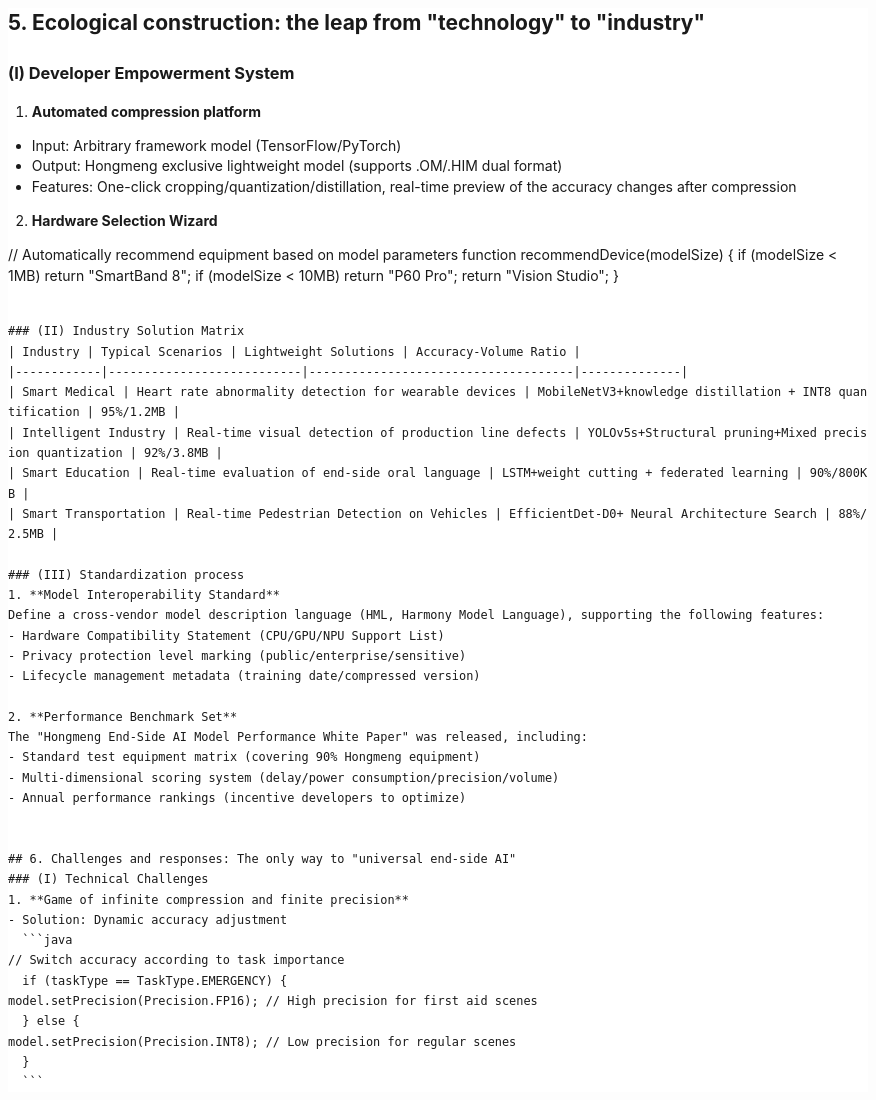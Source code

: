 ## 5. Ecological construction: the leap from "technology" to "industry"
### (I) Developer Empowerment System
1. **Automated compression platform**
- Input: Arbitrary framework model (TensorFlow/PyTorch)
- Output: Hongmeng exclusive lightweight model (supports .OM/.HIM dual format)
- Features: One-click cropping/quantization/distillation, real-time preview of the accuracy changes after compression

2. **Hardware Selection Wizard**
   ```javascript
// Automatically recommend equipment based on model parameters
   function recommendDevice(modelSize) {
       if (modelSize < 1MB) return "SmartBand 8";
       if (modelSize < 10MB) return "P60 Pro";
       return "Vision Studio";
   }
   ```

### (II) Industry Solution Matrix
| Industry | Typical Scenarios | Lightweight Solutions | Accuracy-Volume Ratio |
|------------|---------------------------|-------------------------------------|--------------|
| Smart Medical | Heart rate abnormality detection for wearable devices | MobileNetV3+knowledge distillation + INT8 quantification | 95%/1.2MB |
| Intelligent Industry | Real-time visual detection of production line defects | YOLOv5s+Structural pruning+Mixed precision quantization | 92%/3.8MB |
| Smart Education | Real-time evaluation of end-side oral language | LSTM+weight cutting + federated learning | 90%/800KB |
| Smart Transportation | Real-time Pedestrian Detection on Vehicles | EfficientDet-D0+ Neural Architecture Search | 88%/2.5MB |

### (III) Standardization process
1. **Model Interoperability Standard**
Define a cross-vendor model description language (HML, Harmony Model Language), supporting the following features:
- Hardware Compatibility Statement (CPU/GPU/NPU Support List)
- Privacy protection level marking (public/enterprise/sensitive)
- Lifecycle management metadata (training date/compressed version)

2. **Performance Benchmark Set**
The "Hongmeng End-Side AI Model Performance White Paper" was released, including:
- Standard test equipment matrix (covering 90% Hongmeng equipment)
- Multi-dimensional scoring system (delay/power consumption/precision/volume)
- Annual performance rankings (incentive developers to optimize)


## 6. Challenges and responses: The only way to "universal end-side AI"
### (I) Technical Challenges
1. **Game of infinite compression and finite precision**
- Solution: Dynamic accuracy adjustment
     ```java
// Switch accuracy according to task importance
     if (taskType == TaskType.EMERGENCY) {
model.setPrecision(Precision.FP16); // High precision for first aid scenes
     } else {
model.setPrecision(Precision.INT8); // Low precision for regular scenes
     }
     ```
